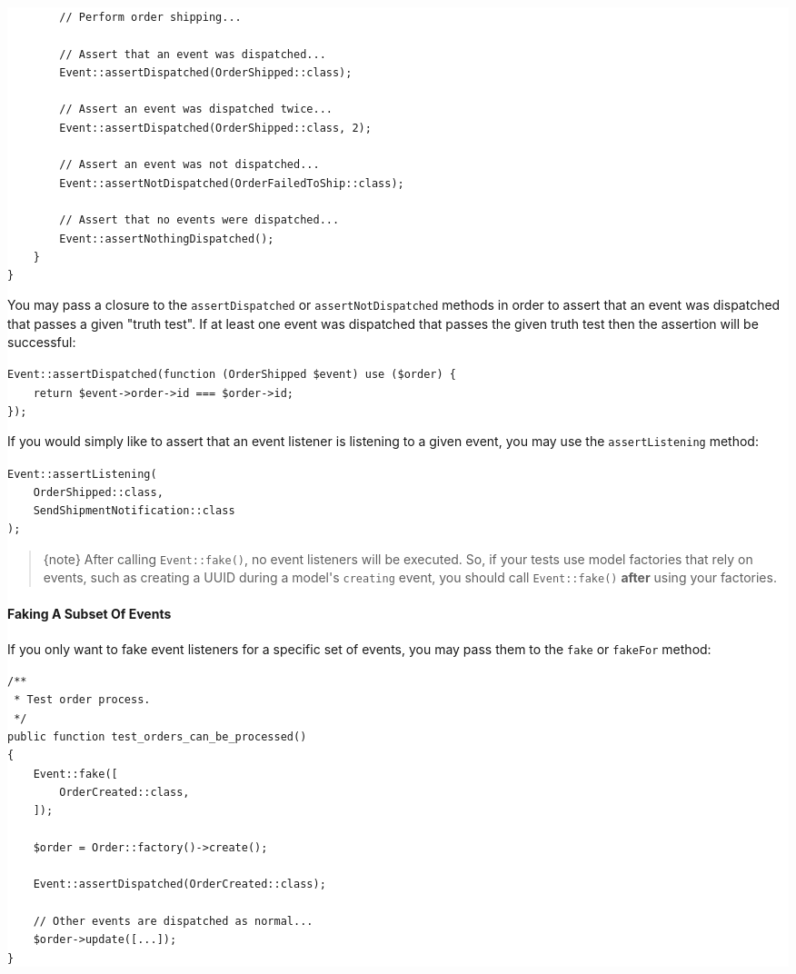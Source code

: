             // Perform order shipping...

            // Assert that an event was dispatched...
            Event::assertDispatched(OrderShipped::class);

            // Assert an event was dispatched twice...
            Event::assertDispatched(OrderShipped::class, 2);

            // Assert an event was not dispatched...
            Event::assertNotDispatched(OrderFailedToShip::class);

            // Assert that no events were dispatched...
            Event::assertNothingDispatched();
        }
    }

You may pass a closure to the `assertDispatched` or `assertNotDispatched` methods in order to assert that an event was dispatched that passes a given "truth test". If at least one event was dispatched that passes the given truth test then the assertion will be successful:

    Event::assertDispatched(function (OrderShipped $event) use ($order) {
        return $event->order->id === $order->id;
    });

If you would simply like to assert that an event listener is listening to a given event, you may use the `assertListening` method:

    Event::assertListening(
        OrderShipped::class,
        SendShipmentNotification::class
    );

> {note} After calling `Event::fake()`, no event listeners will be executed. So, if your tests use model factories that rely on events, such as creating a UUID during a model's `creating` event, you should call `Event::fake()` **after** using your factories.

<a name="faking-a-subset-of-events"></a>
#### Faking A Subset Of Events

If you only want to fake event listeners for a specific set of events, you may pass them to the `fake` or `fakeFor` method:

    /**
     * Test order process.
     */
    public function test_orders_can_be_processed()
    {
        Event::fake([
            OrderCreated::class,
        ]);

        $order = Order::factory()->create();

        Event::assertDispatched(OrderCreated::class);

        // Other events are dispatched as normal...
        $order->update([...]);
    }
